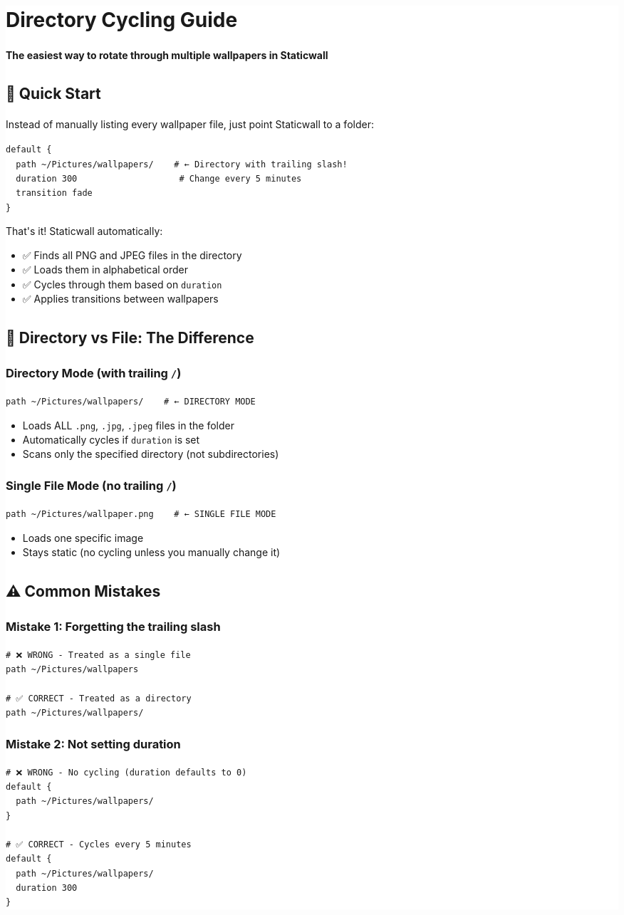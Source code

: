 # Directory Cycling Guide

**The easiest way to rotate through multiple wallpapers in Staticwall**

## 🎯 Quick Start

Instead of manually listing every wallpaper file, just point Staticwall to a folder:

```vibe
default {
  path ~/Pictures/wallpapers/    # ← Directory with trailing slash!
  duration 300                    # Change every 5 minutes
  transition fade
}
```

That's it! Staticwall automatically:
- ✅ Finds all PNG and JPEG files in the directory
- ✅ Loads them in alphabetical order
- ✅ Cycles through them based on `duration`
- ✅ Applies transitions between wallpapers

## 📁 Directory vs File: The Difference

### Directory Mode (with trailing `/`)
```vibe
path ~/Pictures/wallpapers/    # ← DIRECTORY MODE
```
- Loads ALL `.png`, `.jpg`, `.jpeg` files in the folder
- Automatically cycles if `duration` is set
- Scans only the specified directory (not subdirectories)

### Single File Mode (no trailing `/`)
```vibe
path ~/Pictures/wallpaper.png    # ← SINGLE FILE MODE
```
- Loads one specific image
- Stays static (no cycling unless you manually change it)

## ⚠️ Common Mistakes

### Mistake 1: Forgetting the trailing slash
```vibe
# ❌ WRONG - Treated as a single file
path ~/Pictures/wallpapers

# ✅ CORRECT - Treated as a directory
path ~/Pictures/wallpapers/
```

### Mistake 2: Not setting duration
```vibe
# ❌ WRONG - No cycling (duration defaults to 0)
default {
  path ~/Pictures/wallpapers/
}

# ✅ CORRECT - Cycles every 5 minutes
default {
  path ~/Pictures/wallpapers/
  duration 300
}
```